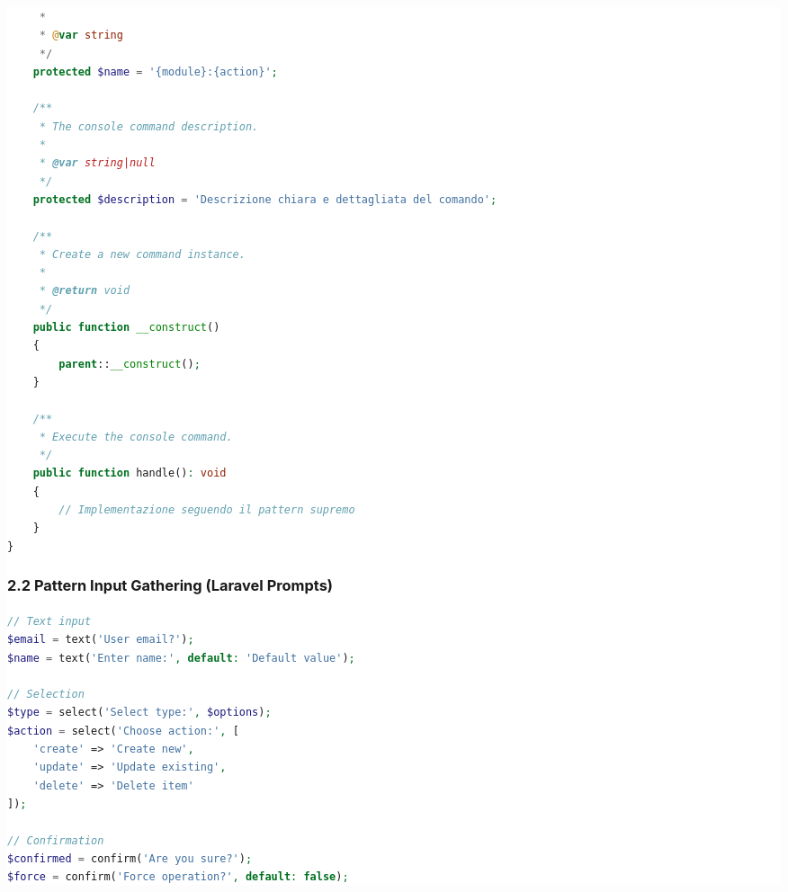 ```php
     *
     * @var string
     */
    protected $name = '{module}:{action}';

    /**
     * The console command description.
     *
     * @var string|null
     */
    protected $description = 'Descrizione chiara e dettagliata del comando';

    /**
     * Create a new command instance.
     *
     * @return void
     */
    public function __construct()
    {
        parent::__construct();
    }

    /**
     * Execute the console command.
     */
    public function handle(): void
    {
        // Implementazione seguendo il pattern supremo
    }
}
```

### 2.2 Pattern Input Gathering (Laravel Prompts)
```php
// Text input
$email = text('User email?');
$name = text('Enter name:', default: 'Default value');

// Selection
$type = select('Select type:', $options);
$action = select('Choose action:', [
    'create' => 'Create new',
    'update' => 'Update existing',
    'delete' => 'Delete item'
]);

// Confirmation
$confirmed = confirm('Are you sure?');
$force = confirm('Force operation?', default: false);
```
